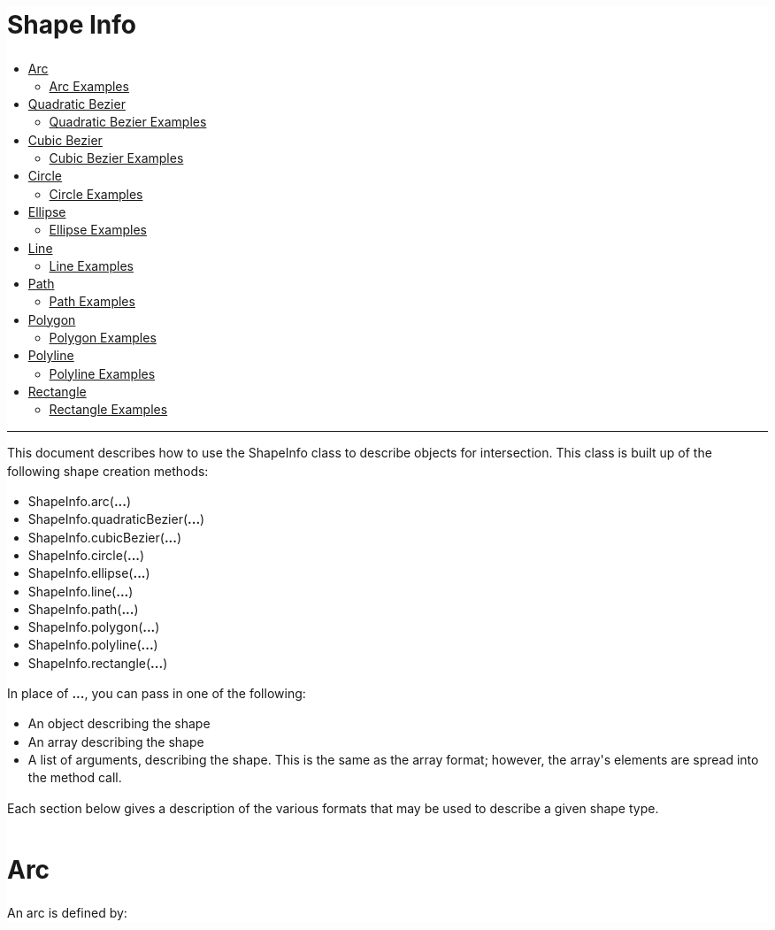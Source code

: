 # Shape Info

- [Arc](#arc)
    - [Arc Examples](#arc-examples)
- [Quadratic Bezier](#quadratic-bezier)
    - [Quadratic Bezier Examples](#quadratic-bezier-examples)
- [Cubic Bezier](#cubic-bezier)
    - [Cubic Bezier Examples](#cubic-bezier-examples)
- [Circle](#circle)
    - [Circle Examples](#circle-examples)
- [Ellipse](#ellipse)
    - [Ellipse Examples](#ellipse-examples)
- [Line](#line)
    - [Line Examples](#line-examples)
- [Path](#path)
    - [Path Examples](#path-examples)
- [Polygon](#polygon)
    - [Polygon Examples](#polygon-examples)
- [Polyline](#polyline)
    - [Polyline Examples](#polyline-examples)
- [Rectangle](#rectangle)
    - [Rectangle Examples](#rectangle-examples)

---

This document describes how to use the ShapeInfo class to describe objects for intersection. This class is built up of the following shape creation methods:

- ShapeInfo.arc(**...**)
- ShapeInfo.quadraticBezier(**...**)
- ShapeInfo.cubicBezier(**...**)
- ShapeInfo.circle(**...**)
- ShapeInfo.ellipse(**...**)
- ShapeInfo.line(**...**)
- ShapeInfo.path(**...**)
- ShapeInfo.polygon(**...**)
- ShapeInfo.polyline(**...**)
- ShapeInfo.rectangle(**...**)

In place of **...**, you can pass in one of the following:

- An object describing the shape
- An array describing the shape
- A list of arguments, describing the shape. This is the same as the array format; however, the array's elements are spread into the method call.

Each section below gives a description of the various formats that may be used to describe a given shape type.

# Arc

An arc is defined by:
